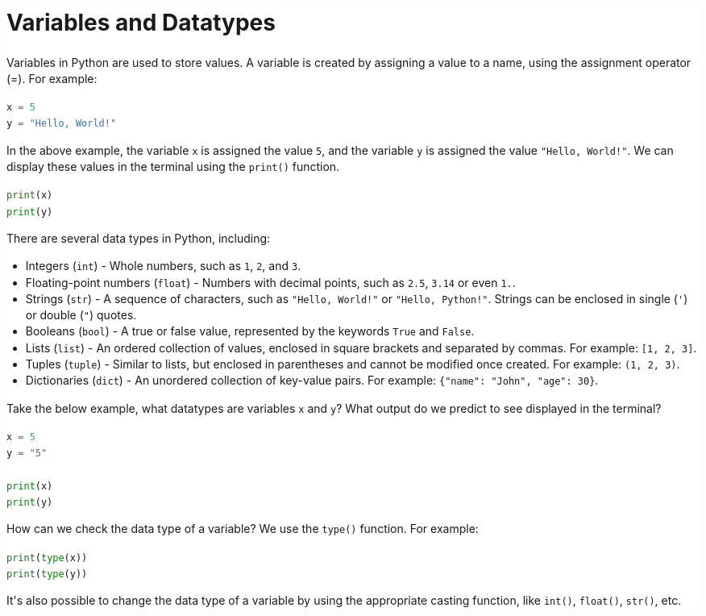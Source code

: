 # Variables and Datatypes

Variables in Python are used to store values. A variable is created by assigning a value to a name, using the assignment operator (=). For example:


```python
x = 5
y = "Hello, World!"
```

In the above example, the variable `x` is assigned the value `5`, and the variable `y` is assigned the value `"Hello, World!"`. We can display these values in the terminal using the `print()` function.


```python
print(x)
print(y)
```

There are several data types in Python, including:

- Integers (`int`) - Whole numbers, such as `1`, `2`, and `3`.
- Floating-point numbers (`float`) - Numbers with decimal points, such as `2.5`, `3.14` or even `1.`.
- Strings (`str`) - A sequence of characters, such as `"Hello, World!"` or `"Hello, Python!"`. Strings can be enclosed in single (`'`) or double (`"`) quotes.
- Booleans (`bool`) - A true or false value, represented by the keywords `True` and `False`.
- Lists (`list`) - An ordered collection of values, enclosed in square brackets and separated by commas. For example: `[1, 2, 3]`.
- Tuples (`tuple`) - Similar to lists, but enclosed in parentheses and cannot be modified once created. For example: `(1, 2, 3)`.
- Dictionaries (`dict`) - An unordered collection of key-value pairs. For example: `{"name": "John", "age": 30}`.

Take the below example, what datatypes are variables `x` and `y`? What output do we predict to see displayed in the terminal?


```python
x = 5
y = "5"

print(x)
print(y)
```

How can we check the data type of a variable? We use the `type()` function. For example:


```python
print(type(x))
print(type(y))
```

It's also possible to change the data type of a variable by using the appropriate casting function, like `int()`, `float()`, `str()`, etc.
